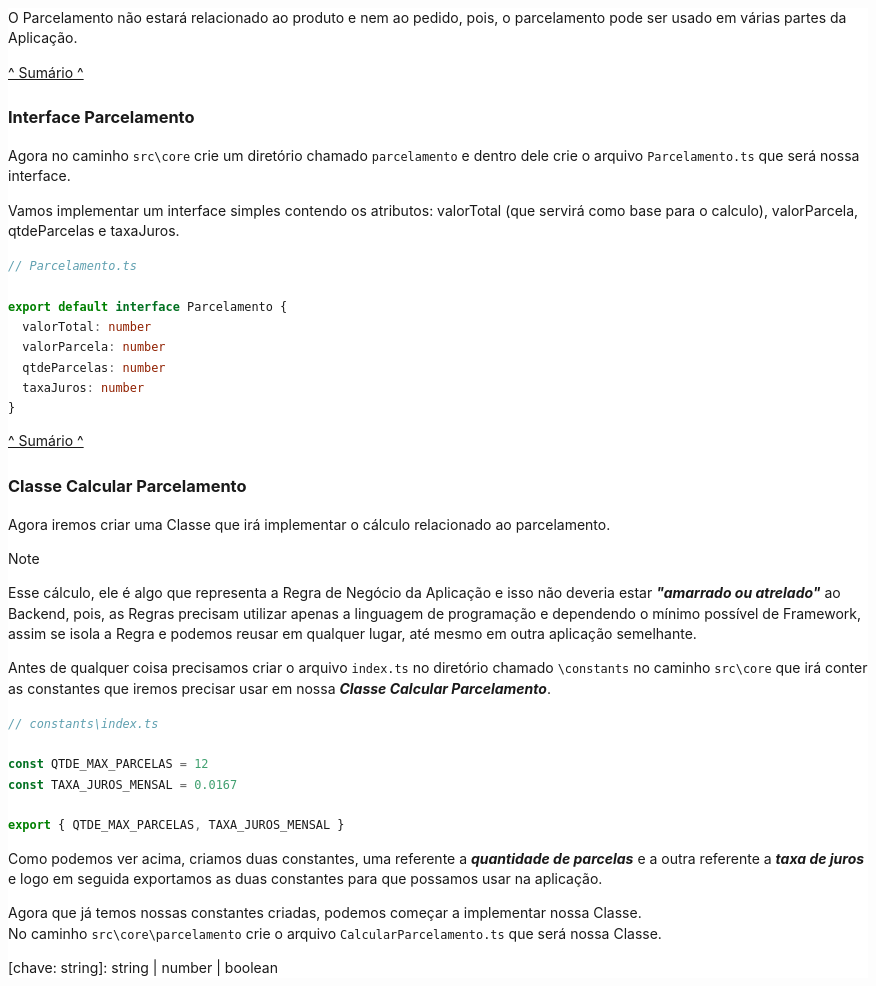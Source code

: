 O Parcelamento não estará relacionado ao produto e nem ao pedido, pois, o parcelamento pode ser usado em várias partes da Aplicação.

[^ Sumário ^](./README.md)

### Interface Parcelamento

Agora no caminho `src\core` crie um diretório chamado `parcelamento` e dentro dele crie o arquivo `Parcelamento.ts` que será nossa interface.  

Vamos implementar um interface simples contendo os atributos: valorTotal (que servirá como base para o calculo), valorParcela, qtdeParcelas e taxaJuros.

```ts
// Parcelamento.ts

export default interface Parcelamento {
  valorTotal: number
  valorParcela: number
  qtdeParcelas: number
  taxaJuros: number
}
```

[^ Sumário ^](./README.md)

### Classe Calcular Parcelamento

Agora iremos criar uma Classe que irá implementar o cálculo relacionado ao parcelamento.  

> [!NOTE]
> Esse cálculo, ele é algo que representa a Regra de Negócio da Aplicação e isso não deveria estar ***"amarrado ou atrelado"*** ao Backend, pois, as Regras precisam utilizar apenas a linguagem de programação e dependendo o mínimo possível de Framework, assim se isola a Regra e podemos reusar em qualquer lugar, até mesmo em outra aplicação semelhante.  

<p>

Antes de qualquer coisa precisamos criar o arquivo `index.ts` no diretório chamado `\constants` no caminho `src\core` que irá conter as constantes que iremos precisar usar em nossa ***Classe Calcular Parcelamento***.  

```ts
// constants\index.ts

const QTDE_MAX_PARCELAS = 12
const TAXA_JUROS_MENSAL = 0.0167

export { QTDE_MAX_PARCELAS, TAXA_JUROS_MENSAL }
```

Como podemos ver acima, criamos duas constantes, uma referente a ***quantidade de parcelas*** e a outra referente a ***taxa de juros*** e logo em seguida exportamos as duas constantes para que possamos usar na aplicação.  

Agora que já temos nossas constantes criadas, podemos começar a implementar nossa Classe.  
No caminho `src\core\parcelamento` crie o arquivo `CalcularParcelamento.ts` que será nossa Classe.


  [chave: string]: string | number | boolean